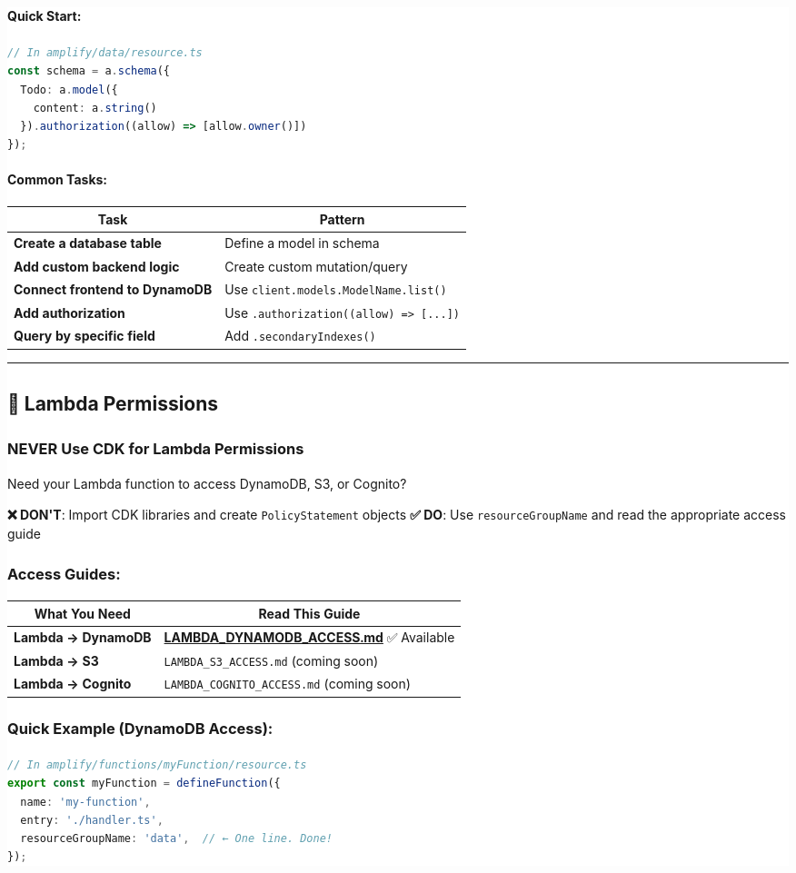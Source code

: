 #### Quick Start:

```typescript
// In amplify/data/resource.ts
const schema = a.schema({
  Todo: a.model({
    content: a.string()
  }).authorization((allow) => [allow.owner()])
});
```

#### Common Tasks:

| Task | Pattern |
|------|---------|
| **Create a database table** | Define a model in schema |
| **Add custom backend logic** | Create custom mutation/query |
| **Connect frontend to DynamoDB** | Use `client.models.ModelName.list()` |
| **Add authorization** | Use `.authorization((allow) => [...])` |
| **Query by specific field** | Add `.secondaryIndexes()` |

---

## 🔐 Lambda Permissions

### **NEVER Use CDK for Lambda Permissions**

Need your Lambda function to access DynamoDB, S3, or Cognito?

**❌ DON'T**: Import CDK libraries and create `PolicyStatement` objects
**✅ DO**: Use `resourceGroupName` and read the appropriate access guide

### Access Guides:

| What You Need | Read This Guide |
|---------------|-----------------|
| **Lambda → DynamoDB** | **[LAMBDA_DYNAMODB_ACCESS.md](./functions/LAMBDA_DYNAMODB_ACCESS.md)** ✅ Available |
| **Lambda → S3** | `LAMBDA_S3_ACCESS.md` (coming soon) |
| **Lambda → Cognito** | `LAMBDA_COGNITO_ACCESS.md` (coming soon) |

### Quick Example (DynamoDB Access):

```typescript
// In amplify/functions/myFunction/resource.ts
export const myFunction = defineFunction({
  name: 'my-function',
  entry: './handler.ts',
  resourceGroupName: 'data',  // ← One line. Done!
});
```
